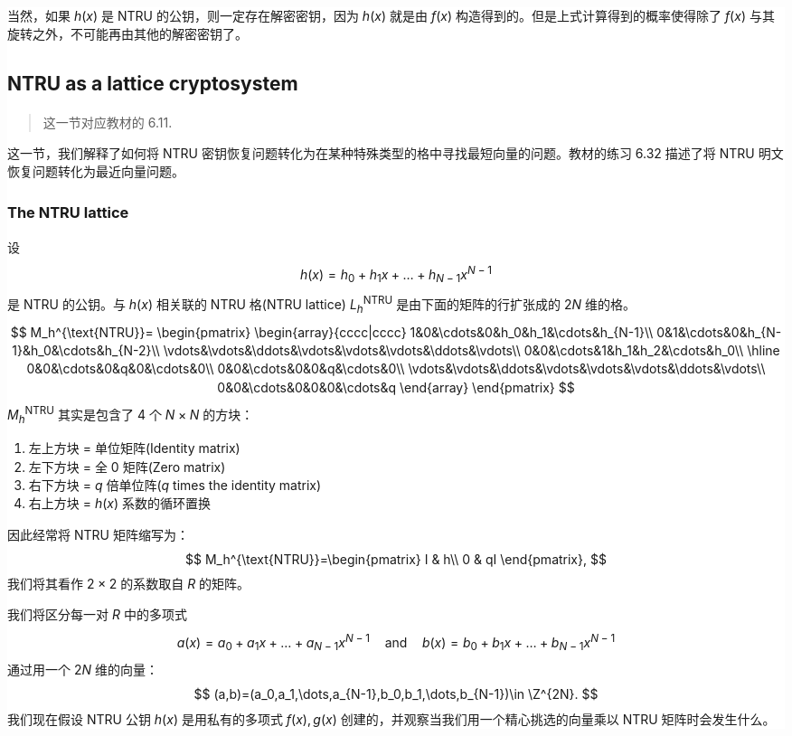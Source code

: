 当然，如果 $h(x)$ 是 NTRU 的公钥，则一定存在解密密钥，因为 $h(x)$ 就是由 $f(x)$ 构造得到的。但是上式计算得到的概率使得除了 $f(x)$ 与其旋转之外，不可能再由其他的解密密钥了。

## NTRU as a lattice cryptosystem

> 这一节对应教材的 6.11.

这一节，我们解释了如何将 NTRU 密钥恢复问题转化为在某种特殊类型的格中寻找最短向量的问题。教材的练习 6.32 描述了将 NTRU 明文恢复问题转化为最近向量问题。

### The NTRU lattice

设
$$
h(x)=h_0+h_1x+\dots+h_{N-1}x^{N-1}
$$
是 NTRU 的公钥。与 $h(x)$ 相关联的 NTRU 格(NTRU lattice) $L_h^{\text{NTRU}}$ 是由下面的矩阵的行扩张成的 $2N$ 维的格。
$$
M_h^{\text{NTRU}}=
\begin{pmatrix}
\begin{array}{cccc|cccc}
1&0&\cdots&0&h_0&h_1&\cdots&h_{N-1}\\
0&1&\cdots&0&h_{N-1}&h_0&\cdots&h_{N-2}\\
\vdots&\vdots&\ddots&\vdots&\vdots&\vdots&\ddots&\vdots\\
0&0&\cdots&1&h_1&h_2&\cdots&h_0\\
\hline
0&0&\cdots&0&q&0&\cdots&0\\
0&0&\cdots&0&0&q&\cdots&0\\
\vdots&\vdots&\ddots&\vdots&\vdots&\vdots&\ddots&\vdots\\
0&0&\cdots&0&0&0&\cdots&q
\end{array}
\end{pmatrix}
$$
$M_h^{\text{NTRU}}$ 其实是包含了 4 个 $N\times N$ 的方块：

1. 左上方块 = 单位矩阵(Identity matrix)
2. 左下方块 = 全 0 矩阵(Zero matrix)
3. 右下方块 = $q$ 倍单位阵($q$ times the identity matrix)
4. 右上方块 = $h(x)$ 系数的循环置换

因此经常将 NTRU 矩阵缩写为：
$$
M_h^{\text{NTRU}}=\begin{pmatrix}
I & h\\
0 & qI
\end{pmatrix},
$$
我们将其看作 $2\times 2$ 的系数取自 $R$ 的矩阵。

我们将区分每一对 $R$ 中的多项式
$$
a(x)=a_0+a_1x+\dots+a_{N-1}x^{N-1}\quad\text{and}\quad b(x)=b_0+b_1x+\dots+b_{N-1}x^{N-1}
$$
通过用一个 $2N$ 维的向量：
$$
(a,b)=(a_0,a_1,\dots,a_{N-1},b_0,b_1,\dots,b_{N-1})\in \Z^{2N}.
$$
我们现在假设 NTRU 公钥 $h(x)$ 是用私有的多项式 $f(x),g(x)$ 创建的，并观察当我们用一个精心挑选的向量乘以 NTRU 矩阵时会发生什么。
